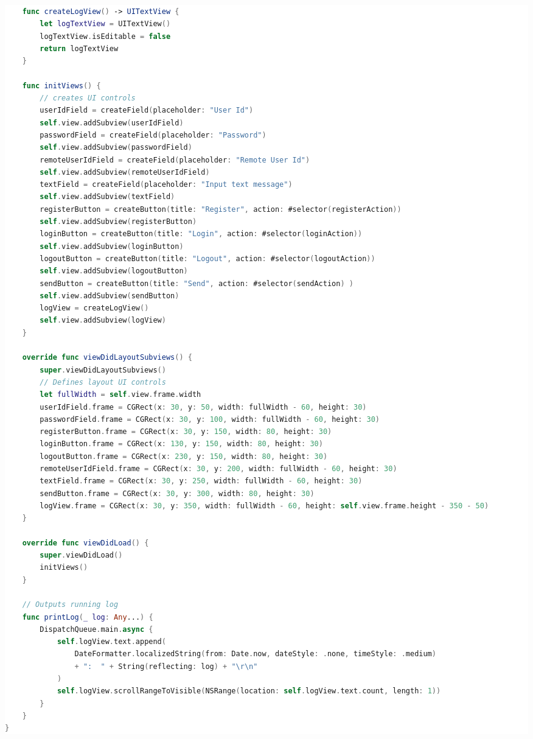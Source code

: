 ```swift
    func createLogView() -> UITextView {
        let logTextView = UITextView()
        logTextView.isEditable = false
        return logTextView
    }

    func initViews() {
        // creates UI controls
        userIdField = createField(placeholder: "User Id")
        self.view.addSubview(userIdField)
        passwordField = createField(placeholder: "Password")
        self.view.addSubview(passwordField)
        remoteUserIdField = createField(placeholder: "Remote User Id")
        self.view.addSubview(remoteUserIdField)
        textField = createField(placeholder: "Input text message")
        self.view.addSubview(textField)
        registerButton = createButton(title: "Register", action: #selector(registerAction))
        self.view.addSubview(registerButton)
        loginButton = createButton(title: "Login", action: #selector(loginAction))
        self.view.addSubview(loginButton)
        logoutButton = createButton(title: "Logout", action: #selector(logoutAction))
        self.view.addSubview(logoutButton)
        sendButton = createButton(title: "Send", action: #selector(sendAction) )
        self.view.addSubview(sendButton)
        logView = createLogView()
        self.view.addSubview(logView)
    }

    override func viewDidLayoutSubviews() {
        super.viewDidLayoutSubviews()
        // Defines layout UI controls
        let fullWidth = self.view.frame.width
        userIdField.frame = CGRect(x: 30, y: 50, width: fullWidth - 60, height: 30)
        passwordField.frame = CGRect(x: 30, y: 100, width: fullWidth - 60, height: 30)
        registerButton.frame = CGRect(x: 30, y: 150, width: 80, height: 30)
        loginButton.frame = CGRect(x: 130, y: 150, width: 80, height: 30)
        logoutButton.frame = CGRect(x: 230, y: 150, width: 80, height: 30)
        remoteUserIdField.frame = CGRect(x: 30, y: 200, width: fullWidth - 60, height: 30)
        textField.frame = CGRect(x: 30, y: 250, width: fullWidth - 60, height: 30)
        sendButton.frame = CGRect(x: 30, y: 300, width: 80, height: 30)
        logView.frame = CGRect(x: 30, y: 350, width: fullWidth - 60, height: self.view.frame.height - 350 - 50)
    }

    override func viewDidLoad() {
        super.viewDidLoad()
        initViews()
    }

    // Outputs running log
    func printLog(_ log: Any...) {
        DispatchQueue.main.async {
            self.logView.text.append(
                DateFormatter.localizedString(from: Date.now, dateStyle: .none, timeStyle: .medium)
                + ":  " + String(reflecting: log) + "\r\n"
            )
            self.logView.scrollRangeToVisible(NSRange(location: self.logView.text.count, length: 1))
        }
    }
}
```
